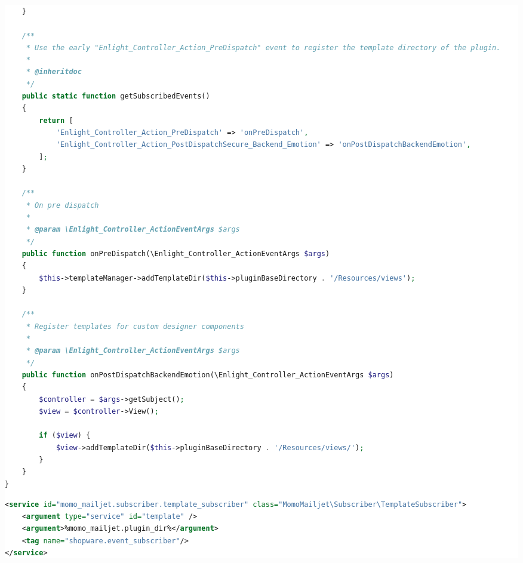 ```php
    }

    /**
     * Use the early "Enlight_Controller_Action_PreDispatch" event to register the template directory of the plugin.
     *
     * @inheritdoc
     */
    public static function getSubscribedEvents()
    {
        return [
            'Enlight_Controller_Action_PreDispatch' => 'onPreDispatch',
            'Enlight_Controller_Action_PostDispatchSecure_Backend_Emotion' => 'onPostDispatchBackendEmotion',
        ];
    }

    /**
     * On pre dispatch
     *
     * @param \Enlight_Controller_ActionEventArgs $args
     */
    public function onPreDispatch(\Enlight_Controller_ActionEventArgs $args)
    {
        $this->templateManager->addTemplateDir($this->pluginBaseDirectory . '/Resources/views');
    }

    /**
     * Register templates for custom designer components
     *
     * @param \Enlight_Controller_ActionEventArgs $args
     */
    public function onPostDispatchBackendEmotion(\Enlight_Controller_ActionEventArgs $args)
    {
        $controller = $args->getSubject();
        $view = $controller->View();

        if ($view) {
            $view->addTemplateDir($this->pluginBaseDirectory . '/Resources/views/');
        }
    }
}
```

```xml
<service id="momo_mailjet.subscriber.template_subscriber" class="MomoMailjet\Subscriber\TemplateSubscriber">
    <argument type="service" id="template" />
    <argument>%momo_mailjet.plugin_dir%</argument>
    <tag name="shopware.event_subscriber"/>
</service>
```